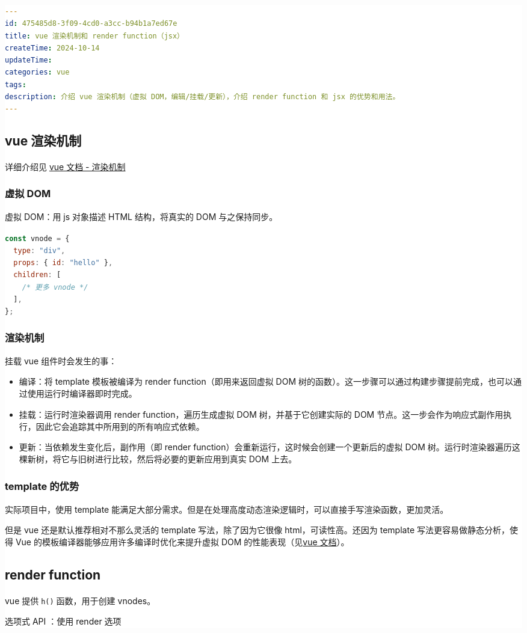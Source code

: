 ```yaml
---
id: 475485d8-3f09-4cd0-a3cc-b94b1a7ed67e
title: vue 渲染机制和 render function（jsx）
createTime: 2024-10-14
updateTime:
categories: vue
tags:
description: 介绍 vue 渲染机制（虚拟 DOM，编辑/挂载/更新），介绍 render function 和 jsx 的优势和用法。
---
```


## vue 渲染机制

详细介绍见 [vue 文档 - 渲染机制](https://cn.vuejs.org/guide/extras/rendering-mechanism.html)

### 虚拟 DOM

虚拟 DOM：用 js 对象描述 HTML 结构，将真实的 DOM 与之保持同步。

```js
const vnode = {
  type: "div",
  props: { id: "hello" },
  children: [
    /* 更多 vnode */
  ],
};
```

### 渲染机制

挂载 vue 组件时会发生的事：

- 编译：将 template 模板被编译为 render function（即用来返回虚拟 DOM 树的函数）。这一步骤可以通过构建步骤提前完成，也可以通过使用运行时编译器即时完成。

- 挂载：运行时渲染器调用 render function，遍历生成虚拟 DOM 树，并基于它创建实际的 DOM 节点。这一步会作为响应式副作用执行，因此它会追踪其中所用到的所有响应式依赖。

- 更新：当依赖发生变化后，副作用（即 render function）会重新运行，这时候会创建一个更新后的虚拟 DOM 树。运行时渲染器遍历这棵新树，将它与旧树进行比较，然后将必要的更新应用到真实 DOM 上去。

### template 的优势

实际项目中，使用 template 能满足大部分需求。但是在处理高度动态渲染逻辑时，可以直接手写渲染函数，更加灵活。

但是 vue 还是默认推荐相对不那么灵活的 template 写法，除了因为它很像 html，可读性高。还因为 template 写法更容易做静态分析，使得 Vue 的模板编译器能够应用许多编译时优化来提升虚拟 DOM 的性能表现（见[vue 文档](https://cn.vuejs.org/guide/extras/rendering-mechanism.html#compiler-informed-virtual-dom)）。

## render function

vue 提供 `h()` 函数，用于创建 vnodes。

选项式 API ：使用 render 选项
